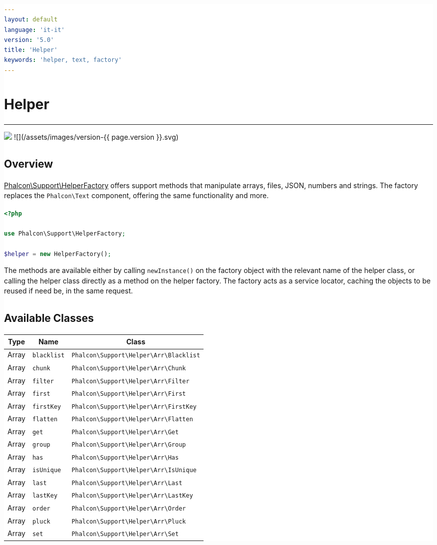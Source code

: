 ```yaml
---
layout: default
language: 'it-it'
version: '5.0'
title: 'Helper'
keywords: 'helper, text, factory'
---
```


# Helper
- - -
![](/assets/images/document-status-under-review-red.svg) ![](/assets/images/version-{{ page.version }}.svg)

## Overview
[Phalcon\Support\HelperFactory][support-helper] offers support methods that manipulate arrays, files, JSON, numbers and strings. The factory replaces the `Phalcon\Text` component, offering the same functionality and more.

```php
<?php

use Phalcon\Support\HelperFactory;

$helper = new HelperFactory();
 ```

The methods are available either by calling `newInstance()` on the factory object with the relevant name of the helper class, or calling the helper class directly as a method on the helper factory. The factory acts as a service locator, caching the objects to be reused if need be, in the same request.

## Available Classes

| Type   | Name            | Class                                          |
| ------ | --------------- | ---------------------------------------------- |
| Array  | `blacklist`     | `Phalcon\Support\Helper\Arr\Blacklist`     |
| Array  | `chunk`         | `Phalcon\Support\Helper\Arr\Chunk`         |
| Array  | `filter`        | `Phalcon\Support\Helper\Arr\Filter`        |
| Array  | `first`         | `Phalcon\Support\Helper\Arr\First`         |
| Array  | `firstKey`      | `Phalcon\Support\Helper\Arr\FirstKey`      |
| Array  | `flatten`       | `Phalcon\Support\Helper\Arr\Flatten`       |
| Array  | `get`           | `Phalcon\Support\Helper\Arr\Get`           |
| Array  | `group`         | `Phalcon\Support\Helper\Arr\Group`         |
| Array  | `has`           | `Phalcon\Support\Helper\Arr\Has`           |
| Array  | `isUnique`      | `Phalcon\Support\Helper\Arr\IsUnique`      |
| Array  | `last`          | `Phalcon\Support\Helper\Arr\Last`          |
| Array  | `lastKey`       | `Phalcon\Support\Helper\Arr\LastKey`       |
| Array  | `order`         | `Phalcon\Support\Helper\Arr\Order`         |
| Array  | `pluck`         | `Phalcon\Support\Helper\Arr\Pluck`         |
| Array  | `set`           | `Phalcon\Support\Helper\Arr\Set`           |

[support-helper]: api/phalcon_support#support-helperfactory